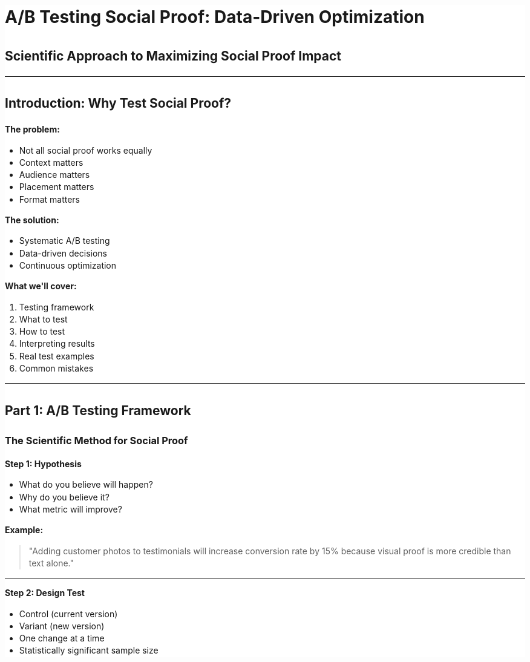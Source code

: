 # A/B Testing Social Proof: Data-Driven Optimization

## Scientific Approach to Maximizing Social Proof Impact

---

## Introduction: Why Test Social Proof?

**The problem:**
- Not all social proof works equally
- Context matters
- Audience matters
- Placement matters
- Format matters

**The solution:**
- Systematic A/B testing
- Data-driven decisions
- Continuous optimization

**What we'll cover:**
1. Testing framework
2. What to test
3. How to test
4. Interpreting results
5. Real test examples
6. Common mistakes

---

## Part 1: A/B Testing Framework

### The Scientific Method for Social Proof

**Step 1: Hypothesis**
- What do you believe will happen?
- Why do you believe it?
- What metric will improve?

**Example:**
> "Adding customer photos to testimonials will increase conversion rate by 15% because visual proof is more credible than text alone."

---

**Step 2: Design Test**
- Control (current version)
- Variant (new version)
- One change at a time
- Statistically significant sample size
